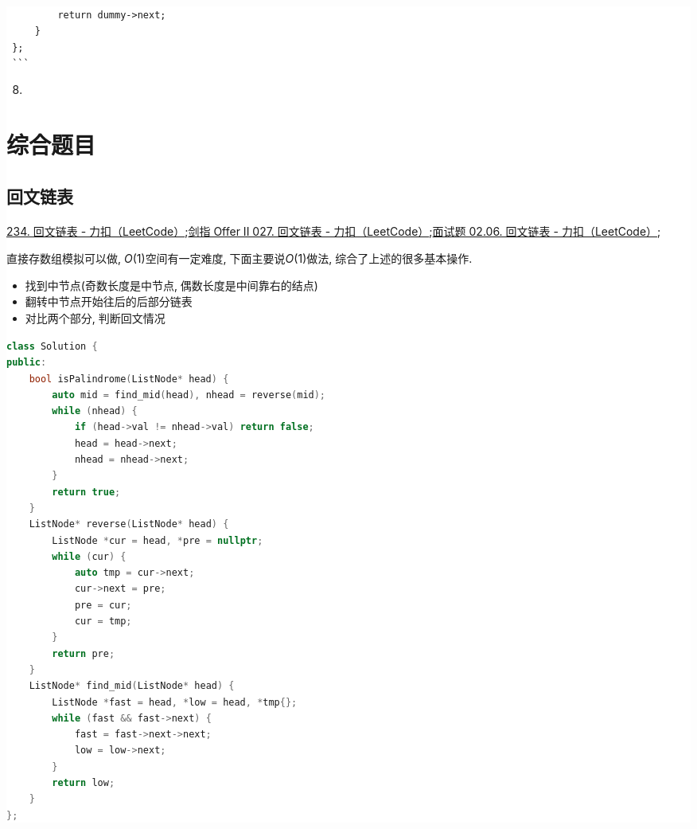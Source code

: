             return dummy->next;
         }
     };
     ```

8.   







# 综合题目

## 回文链表

[234. 回文链表 - 力扣（LeetCode）](https://leetcode.cn/problems/palindrome-linked-list/);[剑指 Offer II 027. 回文链表 - 力扣（LeetCode）](https://leetcode.cn/problems/aMhZSa/);[面试题 02.06. 回文链表 - 力扣（LeetCode）](https://leetcode.cn/problems/palindrome-linked-list-lcci/);

直接存数组模拟可以做, $O(1)$空间有一定难度, 下面主要说$O(1)$做法, 综合了上述的很多基本操作.

-   找到中节点(奇数长度是中节点, 偶数长度是中间靠右的结点)
-   翻转中节点开始往后的后部分链表
-   对比两个部分, 判断回文情况

```cpp
class Solution {
public:
    bool isPalindrome(ListNode* head) {
        auto mid = find_mid(head), nhead = reverse(mid);
        while (nhead) {
            if (head->val != nhead->val) return false;
            head = head->next;
            nhead = nhead->next;
        }
        return true;
    }
    ListNode* reverse(ListNode* head) {
        ListNode *cur = head, *pre = nullptr;
        while (cur) {
            auto tmp = cur->next;
            cur->next = pre;
            pre = cur;
            cur = tmp;
        }
        return pre;
    }
    ListNode* find_mid(ListNode* head) {
        ListNode *fast = head, *low = head, *tmp{};
        while (fast && fast->next) {
            fast = fast->next->next;
            low = low->next;
        }
        return low;
    }
};
```
